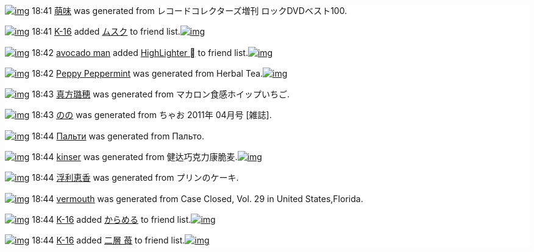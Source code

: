 [![img](http://kacdn01.appspot.com/6351117659144192/7517.png)](http://www.barcodekanojo.com/kanojo/2618965/%E8%90%8C%E5%91%B3) 18:41 [萌味](http://www.barcodekanojo.com/kanojo/2618965/%E8%90%8C%E5%91%B3) was generated from レコードコレクターズ増刊 ロックDVDベスト100.

[![img](http://img534.imageshack.us/img534/1514/n818.jpg)](http://www.barcodekanojo.com/user/287508/K-16) 18:41 [K-16](http://www.barcodekanojo.com/user/287508/K-16) added [ムスク](http://www.barcodekanojo.com/kanojo/1231334/%E3%83%A0%E3%82%B9%E3%82%AF) to friend list.[![img](http://kacdn02.appspot.com/5569811031523328/6325.png)](http://www.barcodekanojo.com/kanojo/1231334/%E3%83%A0%E3%82%B9%E3%82%AF)

[![img](http://kacdn03.appspot.com/6655133161095168/d54d5.jpg)](http://www.barcodekanojo.com/user/413247/avocado%20man) 18:42 [avocado man](http://www.barcodekanojo.com/user/413247/avocado%20man) added [HighLighter ](http://www.barcodekanojo.com/kanojo/1681429/HighLighter%20%EE%90%85) to friend list.[![img](http://kacdn02.appspot.com/5940772188717056/87b0.png)](http://www.barcodekanojo.com/kanojo/1681429/HighLighter%20%EE%90%85)

[![img](http://kacdn02.appspot.com/5509869796851712/67bba.png)](http://www.barcodekanojo.com/kanojo/2618966/Peppy%20Peppermint) 18:42 [Peppy Peppermint](http://www.barcodekanojo.com/kanojo/2618966/Peppy%20Peppermint) was generated from Herbal Tea.[![img](http://kacdn02.appspot.com/6200416383533056/00d4.jpg)](http://www.barcodekanojo.com/product_images/barcode/5109401/1384249315/Herbal%20Tea.jpg)

[![img](http://img802.imageshack.us/img802/4497/lw35.png)](http://www.barcodekanojo.com/kanojo/2618967/%E7%9C%9F%E6%96%B9%E7%92%90%E7%A9%82) 18:43 [真方璐穂](http://www.barcodekanojo.com/kanojo/2618967/%E7%9C%9F%E6%96%B9%E7%92%90%E7%A9%82) was generated from マカロン食感ホイップいちご.

[![img](http://kacdn03.appspot.com/6535649855275008/9fea.png)](http://www.barcodekanojo.com/kanojo/2618968/%E3%81%AE%E3%81%AE) 18:43 [のの](http://www.barcodekanojo.com/kanojo/2618968/%E3%81%AE%E3%81%AE) was generated from ちゃお 2011年 04月号 [雑誌].

[![img](http://kacdn01.appspot.com/4828431493627904/040c.png)](http://www.barcodekanojo.com/kanojo/2618969/%D0%9F%D0%B0%D0%BB%D1%8C%D1%82%D0%B8) 18:44 [Пальти](http://www.barcodekanojo.com/kanojo/2618969/%D0%9F%D0%B0%D0%BB%D1%8C%D1%82%D0%B8) was generated from Пальто.

[![img](http://kacdn04.appspot.com/5026343586627584/bd87.png)](http://www.barcodekanojo.com/kanojo/2618970/kinser) 18:44 [kinser](http://www.barcodekanojo.com/kanojo/2618970/kinser) was generated from 健达巧克力康脆麦.[![img](http://img29.imageshack.us/img29/1834/tsp2.jpg)](http://www.barcodekanojo.com/product_images/barcode/5109405/1384249415/%E5%81%A5%E8%BE%BE%E5%B7%A7%E5%85%8B%E5%8A%9B%E5%BA%B7%E8%84%86%E9%BA%A6.jpg)

[![img](http://kacdn05.appspot.com/5230573844955136/5136.png)](http://www.barcodekanojo.com/kanojo/2618971/%E6%B5%AE%E5%88%A9%E6%81%B5%E9%A6%99) 18:44 [浮利恵香](http://www.barcodekanojo.com/kanojo/2618971/%E6%B5%AE%E5%88%A9%E6%81%B5%E9%A6%99) was generated from プリンのケーキ.

[![img](http://kacdn01.appspot.com/6313213499015168/64b5.png)](http://www.barcodekanojo.com/kanojo/2618972/vermouth) 18:44 [vermouth](http://www.barcodekanojo.com/kanojo/2618972/vermouth) was generated from Case Closed, Vol. 29 in United States,Florida.

[![img](http://img32.imageshack.us/img32/9030/3h7h.jpg)](http://www.barcodekanojo.com/user/287508/K-16) 18:44 [K-16](http://www.barcodekanojo.com/user/287508/K-16) added [からめる](http://www.barcodekanojo.com/kanojo/68483/%E3%81%8B%E3%82%89%E3%82%81%E3%82%8B) to friend list.[![img](http://kacdn01.appspot.com/6534448069738496/c402.png)](http://www.barcodekanojo.com/kanojo/68483/%E3%81%8B%E3%82%89%E3%82%81%E3%82%8B)

[![img](http://img28.imageshack.us/img28/3894/q2rl.jpg)](http://www.barcodekanojo.com/user/287508/K-16) 18:44 [K-16](http://www.barcodekanojo.com/user/287508/K-16) added [二層 苺](http://www.barcodekanojo.com/kanojo/2399935/%E4%BA%8C%E5%B1%A4%20%E8%8B%BA) to friend list.[![img](http://kacdn04.appspot.com/6332705939652608/2103.png)](http://www.barcodekanojo.com/kanojo/2399935/%E4%BA%8C%E5%B1%A4%20%E8%8B%BA)
